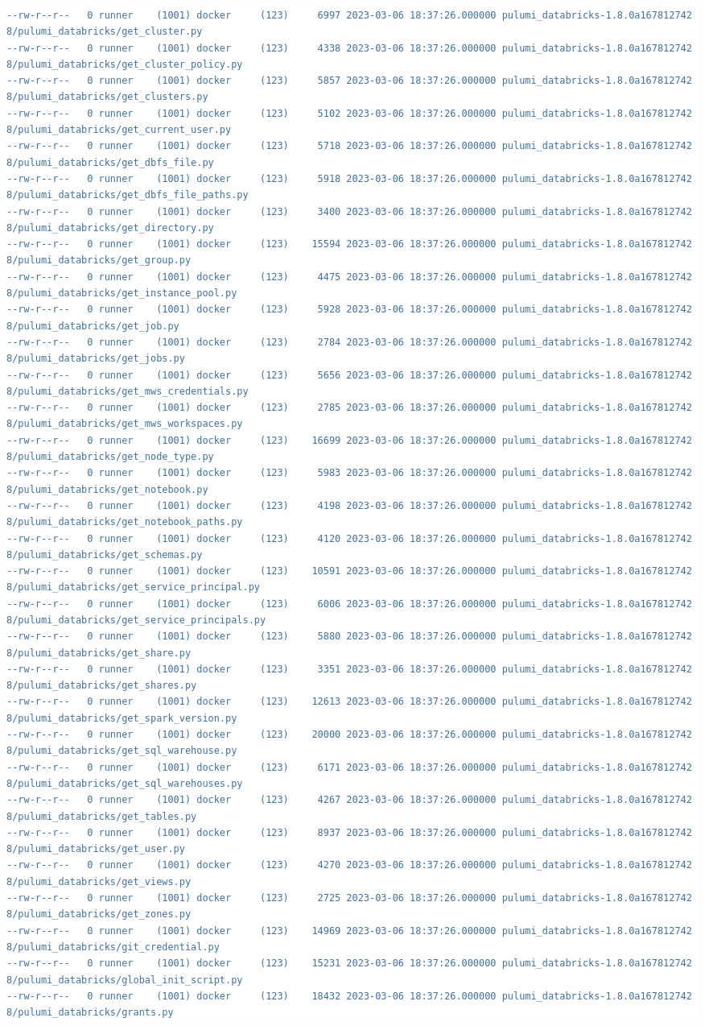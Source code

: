 ```diff
--rw-r--r--   0 runner    (1001) docker     (123)     6997 2023-03-06 18:37:26.000000 pulumi_databricks-1.8.0a1678127428/pulumi_databricks/get_cluster.py
--rw-r--r--   0 runner    (1001) docker     (123)     4338 2023-03-06 18:37:26.000000 pulumi_databricks-1.8.0a1678127428/pulumi_databricks/get_cluster_policy.py
--rw-r--r--   0 runner    (1001) docker     (123)     5857 2023-03-06 18:37:26.000000 pulumi_databricks-1.8.0a1678127428/pulumi_databricks/get_clusters.py
--rw-r--r--   0 runner    (1001) docker     (123)     5102 2023-03-06 18:37:26.000000 pulumi_databricks-1.8.0a1678127428/pulumi_databricks/get_current_user.py
--rw-r--r--   0 runner    (1001) docker     (123)     5718 2023-03-06 18:37:26.000000 pulumi_databricks-1.8.0a1678127428/pulumi_databricks/get_dbfs_file.py
--rw-r--r--   0 runner    (1001) docker     (123)     5918 2023-03-06 18:37:26.000000 pulumi_databricks-1.8.0a1678127428/pulumi_databricks/get_dbfs_file_paths.py
--rw-r--r--   0 runner    (1001) docker     (123)     3400 2023-03-06 18:37:26.000000 pulumi_databricks-1.8.0a1678127428/pulumi_databricks/get_directory.py
--rw-r--r--   0 runner    (1001) docker     (123)    15594 2023-03-06 18:37:26.000000 pulumi_databricks-1.8.0a1678127428/pulumi_databricks/get_group.py
--rw-r--r--   0 runner    (1001) docker     (123)     4475 2023-03-06 18:37:26.000000 pulumi_databricks-1.8.0a1678127428/pulumi_databricks/get_instance_pool.py
--rw-r--r--   0 runner    (1001) docker     (123)     5928 2023-03-06 18:37:26.000000 pulumi_databricks-1.8.0a1678127428/pulumi_databricks/get_job.py
--rw-r--r--   0 runner    (1001) docker     (123)     2784 2023-03-06 18:37:26.000000 pulumi_databricks-1.8.0a1678127428/pulumi_databricks/get_jobs.py
--rw-r--r--   0 runner    (1001) docker     (123)     5656 2023-03-06 18:37:26.000000 pulumi_databricks-1.8.0a1678127428/pulumi_databricks/get_mws_credentials.py
--rw-r--r--   0 runner    (1001) docker     (123)     2785 2023-03-06 18:37:26.000000 pulumi_databricks-1.8.0a1678127428/pulumi_databricks/get_mws_workspaces.py
--rw-r--r--   0 runner    (1001) docker     (123)    16699 2023-03-06 18:37:26.000000 pulumi_databricks-1.8.0a1678127428/pulumi_databricks/get_node_type.py
--rw-r--r--   0 runner    (1001) docker     (123)     5983 2023-03-06 18:37:26.000000 pulumi_databricks-1.8.0a1678127428/pulumi_databricks/get_notebook.py
--rw-r--r--   0 runner    (1001) docker     (123)     4198 2023-03-06 18:37:26.000000 pulumi_databricks-1.8.0a1678127428/pulumi_databricks/get_notebook_paths.py
--rw-r--r--   0 runner    (1001) docker     (123)     4120 2023-03-06 18:37:26.000000 pulumi_databricks-1.8.0a1678127428/pulumi_databricks/get_schemas.py
--rw-r--r--   0 runner    (1001) docker     (123)    10591 2023-03-06 18:37:26.000000 pulumi_databricks-1.8.0a1678127428/pulumi_databricks/get_service_principal.py
--rw-r--r--   0 runner    (1001) docker     (123)     6006 2023-03-06 18:37:26.000000 pulumi_databricks-1.8.0a1678127428/pulumi_databricks/get_service_principals.py
--rw-r--r--   0 runner    (1001) docker     (123)     5880 2023-03-06 18:37:26.000000 pulumi_databricks-1.8.0a1678127428/pulumi_databricks/get_share.py
--rw-r--r--   0 runner    (1001) docker     (123)     3351 2023-03-06 18:37:26.000000 pulumi_databricks-1.8.0a1678127428/pulumi_databricks/get_shares.py
--rw-r--r--   0 runner    (1001) docker     (123)    12613 2023-03-06 18:37:26.000000 pulumi_databricks-1.8.0a1678127428/pulumi_databricks/get_spark_version.py
--rw-r--r--   0 runner    (1001) docker     (123)    20000 2023-03-06 18:37:26.000000 pulumi_databricks-1.8.0a1678127428/pulumi_databricks/get_sql_warehouse.py
--rw-r--r--   0 runner    (1001) docker     (123)     6171 2023-03-06 18:37:26.000000 pulumi_databricks-1.8.0a1678127428/pulumi_databricks/get_sql_warehouses.py
--rw-r--r--   0 runner    (1001) docker     (123)     4267 2023-03-06 18:37:26.000000 pulumi_databricks-1.8.0a1678127428/pulumi_databricks/get_tables.py
--rw-r--r--   0 runner    (1001) docker     (123)     8937 2023-03-06 18:37:26.000000 pulumi_databricks-1.8.0a1678127428/pulumi_databricks/get_user.py
--rw-r--r--   0 runner    (1001) docker     (123)     4270 2023-03-06 18:37:26.000000 pulumi_databricks-1.8.0a1678127428/pulumi_databricks/get_views.py
--rw-r--r--   0 runner    (1001) docker     (123)     2725 2023-03-06 18:37:26.000000 pulumi_databricks-1.8.0a1678127428/pulumi_databricks/get_zones.py
--rw-r--r--   0 runner    (1001) docker     (123)    14969 2023-03-06 18:37:26.000000 pulumi_databricks-1.8.0a1678127428/pulumi_databricks/git_credential.py
--rw-r--r--   0 runner    (1001) docker     (123)    15231 2023-03-06 18:37:26.000000 pulumi_databricks-1.8.0a1678127428/pulumi_databricks/global_init_script.py
--rw-r--r--   0 runner    (1001) docker     (123)    18432 2023-03-06 18:37:26.000000 pulumi_databricks-1.8.0a1678127428/pulumi_databricks/grants.py
```